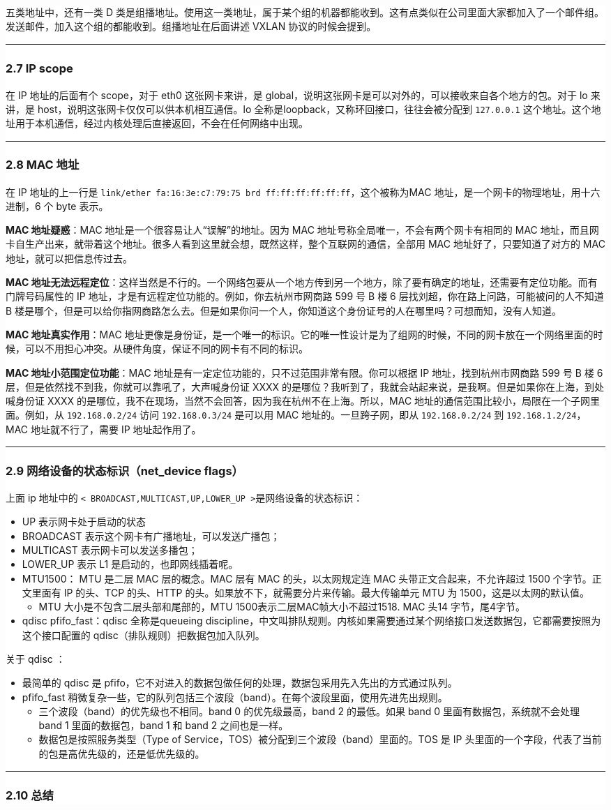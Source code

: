 五类地址中，还有一类 D 类是组播地址。使用这一类地址，属于某个组的机器都能收到。这有点类似在公司里面大家都加入了一个邮件组。发送邮件，加入这个组的都能收到。组播地址在后面讲述 VXLAN 协议的时候会提到。

---
### 2.7 IP scope

在 IP 地址的后面有个 scope，对于 eth0 这张网卡来讲，是 global，说明这张网卡是可以对外的，可以接收来自各个地方的包。对于 lo 来讲，是 host，说明这张网卡仅仅可以供本机相互通信。lo 全称是loopback，又称环回接口，往往会被分配到 `127.0.0.1` 这个地址。这个地址用于本机通信，经过内核处理后直接返回，不会在任何网络中出现。

---
### 2.8 MAC 地址

在 IP 地址的上一行是 `link/ether fa:16:3e:c7:79:75 brd ff:ff:ff:ff:ff:ff`，这个被称为MAC 地址，是一个网卡的物理地址，用十六进制，6 个 byte 表示。

**MAC 地址疑惑**：MAC 地址是一个很容易让人“误解”的地址。因为 MAC 地址号称全局唯一，不会有两个网卡有相同的 MAC 地址，而且网卡自生产出来，就带着这个地址。很多人看到这里就会想，既然这样，整个互联网的通信，全部用 MAC 地址好了，只要知道了对方的 MAC 地址，就可以把信息传过去。

**MAC 地址无法远程定位**：这样当然是不行的。一个网络包要从一个地方传到另一个地方，除了要有确定的地址，还需要有定位功能。而有门牌号码属性的 IP 地址，才是有远程定位功能的。例如，你去杭州市网商路 599 号 B 楼 6 层找刘超，你在路上问路，可能被问的人不知道 B 楼是哪个，但是可以给你指网商路怎么去。但是如果你问一个人，你知道这个身份证号的人在哪里吗？可想而知，没有人知道。

**MAC 地址真实作用**：MAC 地址更像是身份证，是一个唯一的标识。它的唯一性设计是为了组网的时候，不同的网卡放在一个网络里面的时候，可以不用担心冲突。从硬件角度，保证不同的网卡有不同的标识。

**MAC 地址小范围定位功能**：MAC 地址是有一定定位功能的，只不过范围非常有限。你可以根据 IP 地址，找到杭州市网商路 599 号 B 楼 6 层，但是依然找不到我，你就可以靠吼了，大声喊身份证 XXXX 的是哪位？我听到了，我就会站起来说，是我啊。但是如果你在上海，到处喊身份证 XXXX 的是哪位，我不在现场，当然不会回答，因为我在杭州不在上海。所以，MAC 地址的通信范围比较小，局限在一个子网里面。例如，从 `192.168.0.2/24` 访问 `192.168.0.3/24` 是可以用 MAC 地址的。一旦跨子网，即从 `192.168.0.2/24` 到 `192.168.1.2/24`，MAC 地址就不行了，需要 IP 地址起作用了。


---
### 2.9 网络设备的状态标识（net_device flags）

上面 ip 地址中的 `< BROADCAST,MULTICAST,UP,LOWER_UP >`是网络设备的状态标识：

- UP 表示网卡处于启动的状态
- BROADCAST 表示这个网卡有广播地址，可以发送广播包；
- MULTICAST 表示网卡可以发送多播包；
- LOWER_UP 表示 L1 是启动的，也即网线插着呢。
- MTU1500： MTU 是二层 MAC 层的概念。MAC 层有 MAC 的头，以太网规定连 MAC 头带正文合起来，不允许超过 1500 个字节。正文里面有 IP 的头、TCP 的头、HTTP 的头。如果放不下，就需要分片来传输。最大传输单元 MTU 为 1500，这是以太网的默认值。
    - MTU 大小是不包含二层头部和尾部的，MTU 1500表示二层MAC帧大小不超过1518. MAC 头14 字节，尾4字节。
- qdisc pfifo_fast：qdisc 全称是queueing discipline，中文叫排队规则。内核如果需要通过某个网络接口发送数据包，它都需要按照为这个接口配置的 qdisc（排队规则）把数据包加入队列。


关于 qdisc ：

- 最简单的 qdisc 是 pfifo，它不对进入的数据包做任何的处理，数据包采用先入先出的方式通过队列。
- pfifo_fast 稍微复杂一些，它的队列包括三个波段（band）。在每个波段里面，使用先进先出规则。
    - 三个波段（band）的优先级也不相同。band 0 的优先级最高，band 2 的最低。如果 band 0 里面有数据包，系统就不会处理 band 1 里面的数据包，band 1 和 band 2 之间也是一样。
    - 数据包是按照服务类型（Type of Service，TOS）被分配到三个波段（band）里面的。TOS 是 IP 头里面的一个字段，代表了当前的包是高优先级的，还是低优先级的。

---
### 2.10 总结
